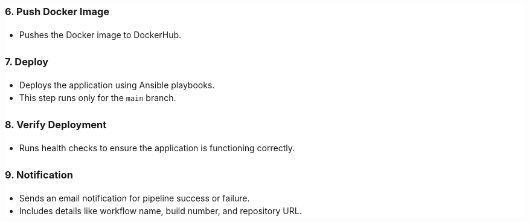 ### 6. **Push Docker Image**
- Pushes the Docker image to DockerHub.

### 7. **Deploy**
- Deploys the application using Ansible playbooks.
- This step runs only for the `main` branch.

### 8. **Verify Deployment**
- Runs health checks to ensure the application is functioning correctly.

### 9. **Notification**
- Sends an email notification for pipeline success or failure.
- Includes details like workflow name, build number, and repository URL.



